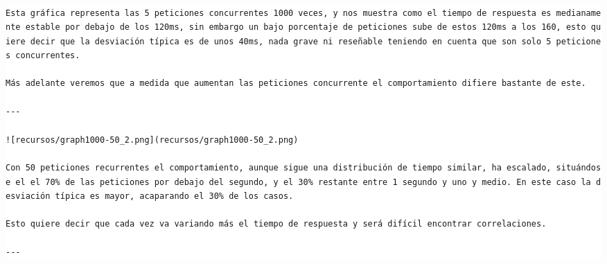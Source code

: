     Esta gráfica representa las 5 peticiones concurrentes 1000 veces, y nos muestra como el tiempo de respuesta es medianamente estable por debajo de los 120ms, sin embargo un bajo porcentaje de peticiones sube de estos 120ms a los 160, esto quiere decir que la desviación típica es de unos 40ms, nada grave ni reseñable teniendo en cuenta que son solo 5 peticiones concurrentes.
    
    Más adelante veremos que a medida que aumentan las peticiones concurrente el comportamiento difiere bastante de este.
    
    ---
    
    ![recursos/graph1000-50_2.png](recursos/graph1000-50_2.png)
    
    Con 50 peticiones recurrentes el comportamiento, aunque sigue una distribución de tiempo similar, ha escalado, situándose el el 70% de las peticiones por debajo del segundo, y el 30% restante entre 1 segundo y uno y medio. En este caso la desviación típica es mayor, acaparando el 30% de los casos.
    
    Esto quiere decir que cada vez va variando más el tiempo de respuesta y será difícil encontrar correlaciones.
    
    ---
    